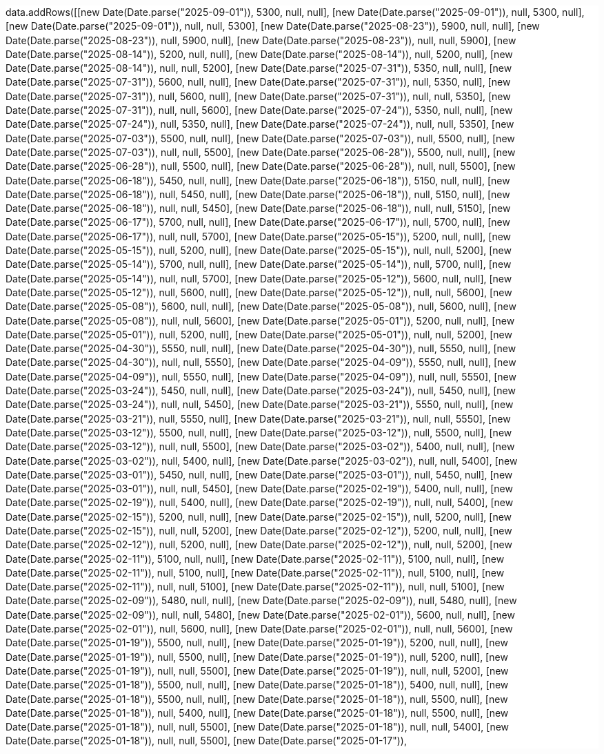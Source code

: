 
data.addRows([[new Date(Date.parse("2025-09-01")), 5300, null, null], [new Date(Date.parse("2025-09-01")), null, 5300, null], [new Date(Date.parse("2025-09-01")), null, null, 5300], [new Date(Date.parse("2025-08-23")), 5900, null, null], [new Date(Date.parse("2025-08-23")), null, 5900, null], [new Date(Date.parse("2025-08-23")), null, null, 5900], [new Date(Date.parse("2025-08-14")), 5200, null, null], [new Date(Date.parse("2025-08-14")), null, 5200, null], [new Date(Date.parse("2025-08-14")), null, null, 5200], [new Date(Date.parse("2025-07-31")), 5350, null, null], [new Date(Date.parse("2025-07-31")), 5600, null, null], [new Date(Date.parse("2025-07-31")), null, 5350, null], [new Date(Date.parse("2025-07-31")), null, 5600, null], [new Date(Date.parse("2025-07-31")), null, null, 5350], [new Date(Date.parse("2025-07-31")), null, null, 5600], [new Date(Date.parse("2025-07-24")), 5350, null, null], [new Date(Date.parse("2025-07-24")), null, 5350, null], [new Date(Date.parse("2025-07-24")), null, null, 5350], [new Date(Date.parse("2025-07-03")), 5500, null, null], [new Date(Date.parse("2025-07-03")), null, 5500, null], [new Date(Date.parse("2025-07-03")), null, null, 5500], [new Date(Date.parse("2025-06-28")), 5500, null, null], [new Date(Date.parse("2025-06-28")), null, 5500, null], [new Date(Date.parse("2025-06-28")), null, null, 5500], [new Date(Date.parse("2025-06-18")), 5450, null, null], [new Date(Date.parse("2025-06-18")), 5150, null, null], [new Date(Date.parse("2025-06-18")), null, 5450, null], [new Date(Date.parse("2025-06-18")), null, 5150, null], [new Date(Date.parse("2025-06-18")), null, null, 5450], [new Date(Date.parse("2025-06-18")), null, null, 5150], [new Date(Date.parse("2025-06-17")), 5700, null, null], [new Date(Date.parse("2025-06-17")), null, 5700, null], [new Date(Date.parse("2025-06-17")), null, null, 5700], [new Date(Date.parse("2025-05-15")), 5200, null, null], [new Date(Date.parse("2025-05-15")), null, 5200, null], [new Date(Date.parse("2025-05-15")), null, null, 5200], [new Date(Date.parse("2025-05-14")), 5700, null, null], [new Date(Date.parse("2025-05-14")), null, 5700, null], [new Date(Date.parse("2025-05-14")), null, null, 5700], [new Date(Date.parse("2025-05-12")), 5600, null, null], [new Date(Date.parse("2025-05-12")), null, 5600, null], [new Date(Date.parse("2025-05-12")), null, null, 5600], [new Date(Date.parse("2025-05-08")), 5600, null, null], [new Date(Date.parse("2025-05-08")), null, 5600, null], [new Date(Date.parse("2025-05-08")), null, null, 5600], [new Date(Date.parse("2025-05-01")), 5200, null, null], [new Date(Date.parse("2025-05-01")), null, 5200, null], [new Date(Date.parse("2025-05-01")), null, null, 5200], [new Date(Date.parse("2025-04-30")), 5550, null, null], [new Date(Date.parse("2025-04-30")), null, 5550, null], [new Date(Date.parse("2025-04-30")), null, null, 5550], [new Date(Date.parse("2025-04-09")), 5550, null, null], [new Date(Date.parse("2025-04-09")), null, 5550, null], [new Date(Date.parse("2025-04-09")), null, null, 5550], [new Date(Date.parse("2025-03-24")), 5450, null, null], [new Date(Date.parse("2025-03-24")), null, 5450, null], [new Date(Date.parse("2025-03-24")), null, null, 5450], [new Date(Date.parse("2025-03-21")), 5550, null, null], [new Date(Date.parse("2025-03-21")), null, 5550, null], [new Date(Date.parse("2025-03-21")), null, null, 5550], [new Date(Date.parse("2025-03-12")), 5500, null, null], [new Date(Date.parse("2025-03-12")), null, 5500, null], [new Date(Date.parse("2025-03-12")), null, null, 5500], [new Date(Date.parse("2025-03-02")), 5400, null, null], [new Date(Date.parse("2025-03-02")), null, 5400, null], [new Date(Date.parse("2025-03-02")), null, null, 5400], [new Date(Date.parse("2025-03-01")), 5450, null, null], [new Date(Date.parse("2025-03-01")), null, 5450, null], [new Date(Date.parse("2025-03-01")), null, null, 5450], [new Date(Date.parse("2025-02-19")), 5400, null, null], [new Date(Date.parse("2025-02-19")), null, 5400, null], [new Date(Date.parse("2025-02-19")), null, null, 5400], [new Date(Date.parse("2025-02-15")), 5200, null, null], [new Date(Date.parse("2025-02-15")), null, 5200, null], [new Date(Date.parse("2025-02-15")), null, null, 5200], [new Date(Date.parse("2025-02-12")), 5200, null, null], [new Date(Date.parse("2025-02-12")), null, 5200, null], [new Date(Date.parse("2025-02-12")), null, null, 5200], [new Date(Date.parse("2025-02-11")), 5100, null, null], [new Date(Date.parse("2025-02-11")), 5100, null, null], [new Date(Date.parse("2025-02-11")), null, 5100, null], [new Date(Date.parse("2025-02-11")), null, 5100, null], [new Date(Date.parse("2025-02-11")), null, null, 5100], [new Date(Date.parse("2025-02-11")), null, null, 5100], [new Date(Date.parse("2025-02-09")), 5480, null, null], [new Date(Date.parse("2025-02-09")), null, 5480, null], [new Date(Date.parse("2025-02-09")), null, null, 5480], [new Date(Date.parse("2025-02-01")), 5600, null, null], [new Date(Date.parse("2025-02-01")), null, 5600, null], [new Date(Date.parse("2025-02-01")), null, null, 5600], [new Date(Date.parse("2025-01-19")), 5500, null, null], [new Date(Date.parse("2025-01-19")), 5200, null, null], [new Date(Date.parse("2025-01-19")), null, 5500, null], [new Date(Date.parse("2025-01-19")), null, 5200, null], [new Date(Date.parse("2025-01-19")), null, null, 5500], [new Date(Date.parse("2025-01-19")), null, null, 5200], [new Date(Date.parse("2025-01-18")), 5500, null, null], [new Date(Date.parse("2025-01-18")), 5400, null, null], [new Date(Date.parse("2025-01-18")), 5500, null, null], [new Date(Date.parse("2025-01-18")), null, 5500, null], [new Date(Date.parse("2025-01-18")), null, 5400, null], [new Date(Date.parse("2025-01-18")), null, 5500, null], [new Date(Date.parse("2025-01-18")), null, null, 5500], [new Date(Date.parse("2025-01-18")), null, null, 5400], [new Date(Date.parse("2025-01-18")), null, null, 5500], [new Date(Date.parse("2025-01-17")),